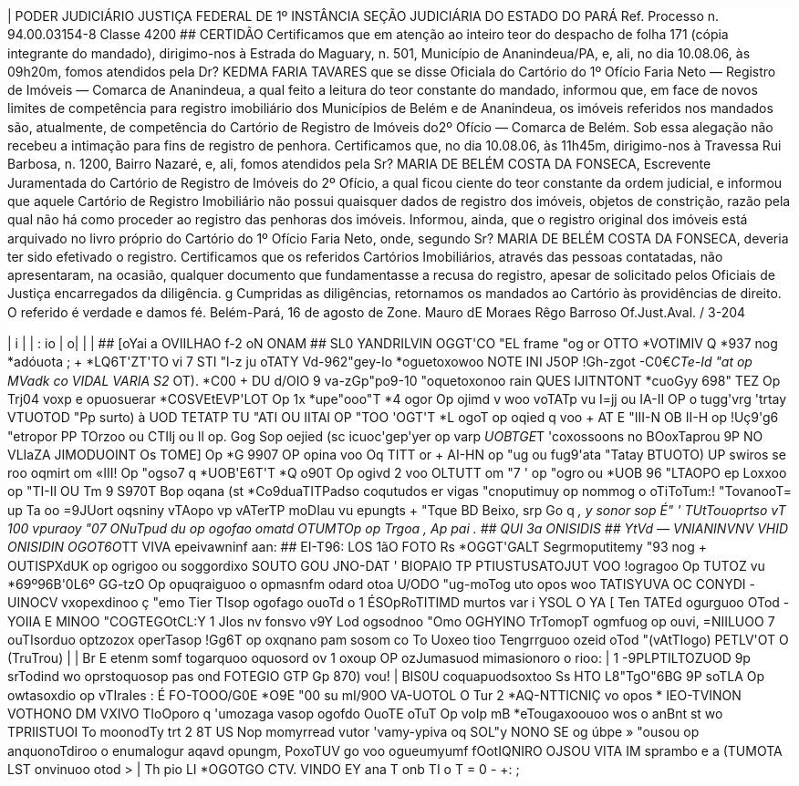 | PODER JUDICIÁRIO JUSTIÇA FEDERAL DE 1º INSTÂNCIA SEÇÃO JUDICIÁRIA DO ESTADO DO PARÁ Ref. Processo n. 94.00.03154-8 Classe 4200 ## CERTIDÃO Certificamos que em atenção ao inteiro teor do despacho de folha 171 (cópia integrante do mandado), dirigimo-nos à Estrada do Maguary, n. 501, Município de Ananindeua/PA, e, ali, no dia 10.08.06, às 09h20m, fomos atendidos pela Dr? KEDMA FARIA TAVARES que se disse Oficiala do Cartório do 1º Ofício Faria Neto — Registro de Imóveis — Comarca de Ananindeua, a qual feito a leitura do teor constante do mandado, informou que, em face de novos limites de competência para registro imobiliário dos Municípios de Belém e de Ananindeua, os imóveis referidos nos mandados são, atualmente, de competência do Cartório de Registro de Imóveis do2º Ofício — Comarca de Belém. Sob essa alegação não recebeu a intimação para fins de registro de penhora. Certificamos que, no dia 10.08.06, às 11h45m, dirigimo-nos à Travessa Rui Barbosa, n. 1200, Bairro Nazaré, e, ali, fomos atendidos pela Sr? MARIA DE BELÉM COSTA DA FONSECA, Escrevente Juramentada do Cartório de Registro de Imóveis do 2º Ofício, a qual ficou ciente do teor constante da ordem judicial, e informou que aquele Cartório de Registro Imobiliário não possui quaisquer dados de registro dos imóveis, objetos de constrição, razão pela qual não há como proceder ao registro das penhoras dos imóveis. Informou, ainda, que o registro original dos imóveis está arquivado no livro próprio do Cartório do 1º Ofício Faria Neto, onde, segundo Sr? MARIA DE BELÉM COSTA DA FONSECA, deveria ter sido efetivado o registro. Certificamos que os referidos Cartórios Imobiliários, através das pessoas contatadas, não apresentaram, na ocasião, qualquer documento que fundamentasse a recusa do registro, apesar de solicitado pelos Oficiais de Justiça encarregados da diligência. g Cumpridas as diligências, retornamos os mandados ao Cartório às providências de direito. O referido é verdade e damos fé. Belém-Pará, 16 de agosto de Zone. Mauro dE Moraes Rêgo Barroso Of.Just.Aval. / 3-204

| i | | : io | o| | | ## [oYai a OVIILHAO f-2 oN ONAM ## SL0 YANDRILVIN OGGT'CO "EL frame "og or OTTO *VOTIMIV Q *937 nog *adóuota ; + *LQ6T'ZT'TO vi 7 STI "l-z ju oTATY Vd-962"gey-Io *oguetoxowoo NOTE INI J5OP !Gh-zgot -C0€*CTe-Id "at op MVadk co VIDAL VARIA S2* OT). *C00 + DU d/OIO 9 va-zGp"po9-10 "oquetoxonoo rain QUES IJITNTONT *cuoGyy 698" TEZ Op Trj04 voxp e opuosuerar *COSVEtEVP'LOT Op 1x *upe"ooo"T *4 ogor Op ojimd v woo voTATp vu I=jj ou IA-II OP o tugg'vrg 'trtay VTUOTOD "Pp surto) à UOD TETATP TU "ATI OU IITAI OP "TOO 'OGT'T *L ogoT op oqied q voo + AT E "III-N OB II-H op !Uç9'g6 "etropor PP TOrzoo ou CTIIj ou Il op. Gog Sop oejied (sc icuoc'gep'yer op varp *UOBTGE*T 'coxossoons no BOoxTaprou 9P NO VLIaZA JIMODUOINT Os TOME] Op *G 9907 OP opina voo Oq TITT or + AI-HN op "ug ou fug9'ata "Tatay BTUOTO) UP swiros se roo oqmirt om «III! Op "ogso7 q *UOB'E6T'T *Q o90T Op ogivd 2 voo OLTUTT om "7 ' op "ogro ou *UOB 96 "LTAOPO ep Loxxoo op "TI-II OU Tm 9 S970T Bop oqana (st *Co9duaTITPadso coqutudos er vigas "cnoputimuy op nommog o oTiToTum:! "TovanooT= up Ta oo =9JUort oqsniny vTAopo vp vATerTP moDIau vu epungts + "Tque BD Beixo, srp Go q *, *y sonor sop É" ' TUtTouoprtso vT 100 vpuraoy "07 ONuTpud du op ogofao omatd OTUMTOp op Trgoa , Ap pai . ## QUI 3a ONISIDIS ## YtVd — VNIANINVNV VHID ONISIDIN OGOT*6O*TT VIVA epeivawninf aan: ## EI-T96: LOS 1ãO FOTO Rs *OGGT'GALT Segrmoputitemy "93 nog + OUTISPXdUK op ogrigoo ou soggordixo SOUTO GOU JNO-DAT ' BIOPAIO TP PTIUSTUSATOJUT VOO !ogragoo Op TUTOZ vu *69º96B'0L6º GG-tzO Op opuqraiguoo o opmasnfm odard otoa U/ODO "ug-moTog uto opos woo TATISYUVA OC CONYDI -UINOCV vxopexdinoo ç "emo Tier TIsop ogofago ouoTd o 1 ÉSOpRoTITIMD murtos var i YSOL O YA [ Ten TATEd ogurguoo OTod -YOIIA E MINOO "COGTEGOtCL:Y 1 JIos nv fonsvo v9Y Lod ogsodnoo "Omo OGHYINO TrTomopT ogmfuog op ouvi, =NIILUOO 7 ouTIsorduo optzozox operTasop !Gg6T op oxqnano pam sosom co To Uoxeo tioo Tengrrguoo ozeid oTod "(vAtTIogo) PETLV'OT O (TruTrou) | | Br E etenm somf togarquoo oquosord ov 1 oxoup OP ozJumasuod mimasionoro o rioo: | 1 -9PLPTILTOZUOD 9p srTodind wo oprstoquosop pas ond FOTEGIO GTP Gp 870) vou! | BIS0U coquapuodsoxtoo Ss HTO L8"TgO"6BG 9P soTLA Op owtasoxdio op vTIraIes : É FO-TOOO/G0E *O9E "00 su mI/90O VA-UOTOL O Tur 2 *AQ-NTTICNIÇ vo opos * IEO-TVINON VOTHONO DM VXIVO TIoOporo q 'umozaga vasop ogofdo OuoTE oTuT Op voIp mB *eTougaxoouoo wos o anBnt st wo TPRIISTUOI To moonodTy trt 2 8T US Nop momyrread vutor 'vamy-ypiva oq SOL"y NONO SE og úbpe » "ousou op anquonoTdiroo o enumalogur aqavd opungm, PoxoTUV go voo ogueumyumf fOotIQNIRO OJSOU VITA IM sprambo e a (TUMOTA LST onvinuoo otod &gt; | Th pio LI *OGOTGO CTV. VINDO EY ana T onb TI o T = 0 - +: ;
